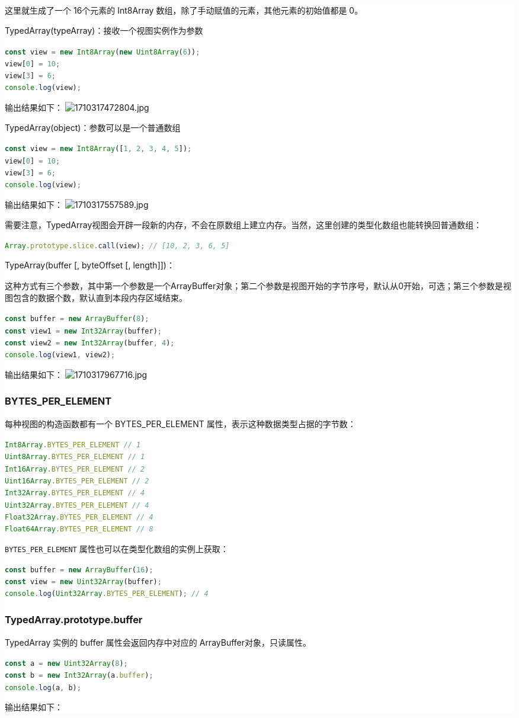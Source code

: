 这里就生成了一个 16个元素的 Int8Array 数组，除了手动赋值的元素，其他元素的初始值都是 0。

TypedArray(typeArray)：接收一个视图实例作为参数

```js
const view = new Int8Array(new Uint8Array(6));
view[0] = 10;
view[3] = 6;
console.log(view);
```
输出结果如下：
![1710317472804.jpg](//static.jmni.cn/blog/img/4dcfc764ef687c558e90.jpg)

TypedArray(object)：参数可以是一个普通数组

```js
const view = new Int8Array([1, 2, 3, 4, 5]);
view[0] = 10;
view[3] = 6;
console.log(view);
```
输出结果如下：
![1710317557589.jpg](//static.jmni.cn/blog/img/855700d6d74e370193be.jpg)

需要注意，TypedArray视图会开辟一段新的内存，不会在原数组上建立内存。当然，这里创建的类型化数组也能转换回普通数组：
```js
Array.prototype.slice.call(view); // [10, 2, 3, 6, 5]
```

TypeArray(buffer [, byteOffset [, length]])：

这种方式有三个参数，其中第一个参数是一个ArrayBuffer对象；第二个参数是视图开始的字节序号，默认从0开始，可选；第三个参数是视图包含的数据个数，默认直到本段内存区域结束。
```js
const buffer = new ArrayBuffer(8);
const view1 = new Int32Array(buffer); 
const view2 = new Int32Array(buffer, 4); 
console.log(view1, view2);
```
输出结果如下：
![1710317967716.jpg](//static.jmni.cn/blog/img/ad10e3a1f566efd94ddc.jpg)

### BYTES_PER_ELEMENT
每种视图的构造函数都有一个 BYTES_PER_ELEMENT 属性，表示这种数据类型占据的字节数：
```js
Int8Array.BYTES_PER_ELEMENT // 1
Uint8Array.BYTES_PER_ELEMENT // 1
Int16Array.BYTES_PER_ELEMENT // 2
Uint16Array.BYTES_PER_ELEMENT // 2
Int32Array.BYTES_PER_ELEMENT // 4
Uint32Array.BYTES_PER_ELEMENT // 4
Float32Array.BYTES_PER_ELEMENT // 4
Float64Array.BYTES_PER_ELEMENT // 8
```
`BYTES_PER_ELEMENT` 属性也可以在类型化数组的实例上获取：
```js
const buffer = new ArrayBuffer(16); 
const view = new Uint32Array(buffer); 
console.log(Uint32Array.BYTES_PER_ELEMENT); // 4
```
### TypedArray.prototype.buffer
TypedArray 实例的 buffer 属性会返回内存中对应的 ArrayBuffer对象，只读属性。
```js
const a = new Uint32Array(8);
const b = new Int32Array(a.buffer); 
console.log(a, b);
```
输出结果如下：